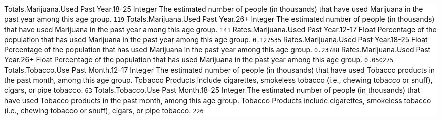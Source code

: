 <tr>
    <td>Totals.Marijuana.Used Past Year.18-25</td>
    <td>Integer</td> 
    <td>The estimated number of people (in thousands) that have used Marijuana in the past year among this age group.</td>
    <td><code>119</code></td>
</tr>

<tr>
    <td>Totals.Marijuana.Used Past Year.26+</td>
    <td>Integer</td> 
    <td>The estimated number of people (in thousands) that have used Marijuana in the past year among this age group.</td>
    <td><code>141</code></td>
</tr>

<tr>
    <td>Rates.Marijuana.Used Past Year.12-17</td>
    <td>Float</td> 
    <td>Percentage of the population that has used Marijuana in the past year among this age group.</td>
    <td><code>0.127535</code></td>
</tr>

<tr>
    <td>Rates.Marijuana.Used Past Year.18-25</td>
    <td>Float</td> 
    <td>Percentage of the population that has used Marijuana in the past year among this age group.</td>
    <td><code>0.23788</code></td>
</tr>

<tr>
    <td>Rates.Marijuana.Used Past Year.26+</td>
    <td>Float</td> 
    <td>Percentage of the population that has used Marijuana in the past year among this age group.</td>
    <td><code>0.050275</code></td>
</tr>

<tr>
    <td>Totals.Tobacco.Use Past Month.12-17</td>
    <td>Integer</td> 
    <td>The estimated number of people (in thousands) that have used Tobacco products in the past month, among this age group. Tobacco Products include cigarettes, smokeless tobacco (i.e., chewing tobacco or snuff), cigars, or pipe tobacco.</td>
    <td><code>63</code></td>
</tr>

<tr>
    <td>Totals.Tobacco.Use Past Month.18-25</td>
    <td>Integer</td> 
    <td>The estimated number of people (in thousands) that have used Tobacco products in the past month, among this age group. Tobacco Products include cigarettes, smokeless tobacco (i.e., chewing tobacco or snuff), cigars, or pipe tobacco.</td>
    <td><code>226</code></td>
</tr>
